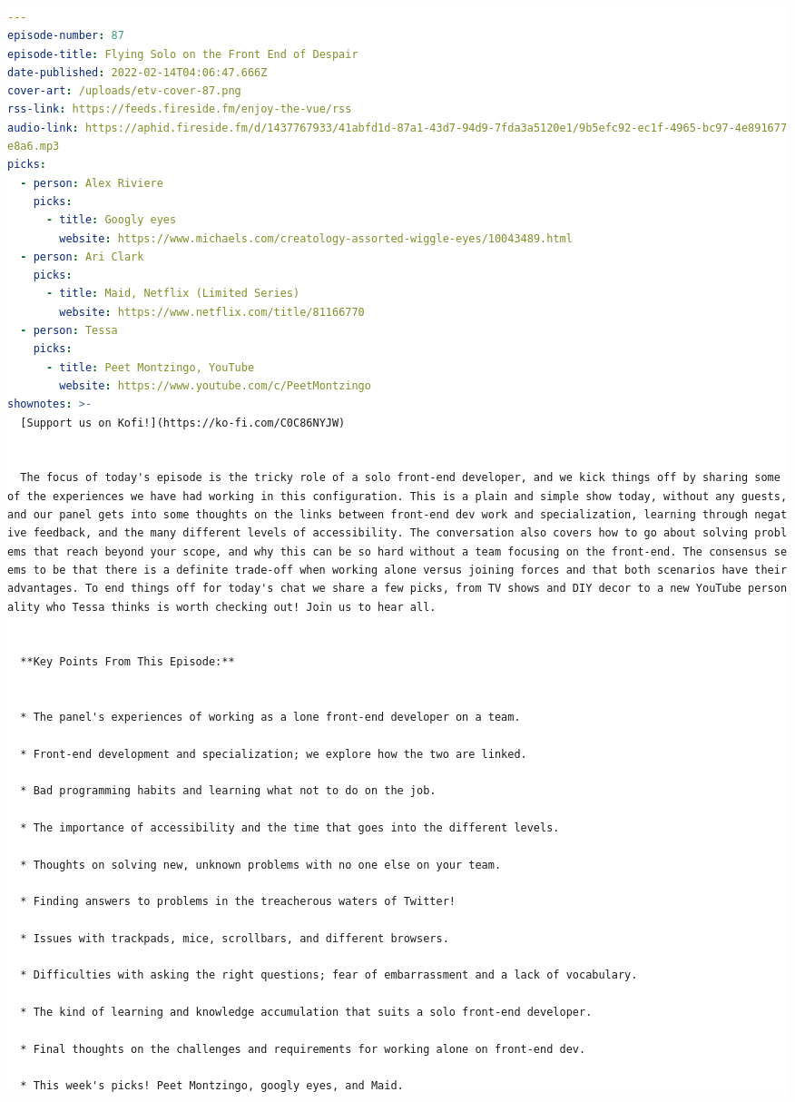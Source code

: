 ```yaml
---
episode-number: 87
episode-title: Flying Solo on the Front End of Despair
date-published: 2022-02-14T04:06:47.666Z
cover-art: /uploads/etv-cover-87.png
rss-link: https://feeds.fireside.fm/enjoy-the-vue/rss
audio-link: https://aphid.fireside.fm/d/1437767933/41abfd1d-87a1-43d7-94d9-7fda3a5120e1/9b5efc92-ec1f-4965-bc97-4e891677e8a6.mp3
picks:
  - person: Alex Riviere
    picks:
      - title: Googly eyes
        website: https://www.michaels.com/creatology-assorted-wiggle-eyes/10043489.html
  - person: Ari Clark
    picks:
      - title: Maid, Netflix (Limited Series)
        website: https://www.netflix.com/title/81166770
  - person: Tessa
    picks:
      - title: Peet Montzingo, YouTube
        website: https://www.youtube.com/c/PeetMontzingo
shownotes: >-
  [Support us on Kofi!](https://ko-fi.com/C0C86NYJW)


  The focus of today's episode is the tricky role of a solo front-end developer, and we kick things off by sharing some of the experiences we have had working in this configuration. This is a plain and simple show today, without any guests, and our panel gets into some thoughts on the links between front-end dev work and specialization, learning through negative feedback, and the many different levels of accessibility. The conversation also covers how to go about solving problems that reach beyond your scope, and why this can be so hard without a team focusing on the front-end. The consensus seems to be that there is a definite trade-off when working alone versus joining forces and that both scenarios have their advantages. To end things off for today's chat we share a few picks, from TV shows and DIY decor to a new YouTube personality who Tessa thinks is worth checking out! Join us to hear all.


  **Key Points From This Episode:**


  * The panel's experiences of working as a lone front-end developer on a team.

  * Front-end development and specialization; we explore how the two are linked. 

  * Bad programming habits and learning what not to do on the job. 

  * The importance of accessibility and the time that goes into the different levels. 

  * Thoughts on solving new, unknown problems with no one else on your team.

  * Finding answers to problems in the treacherous waters of Twitter! 

  * Issues with trackpads, mice, scrollbars, and different browsers.

  * Difficulties with asking the right questions; fear of embarrassment and a lack of vocabulary.  

  * The kind of learning and knowledge accumulation that suits a solo front-end developer. 

  * Final thoughts on the challenges and requirements for working alone on front-end dev. 

  * This week's picks! Peet Montzingo, googly eyes, and Maid.


```